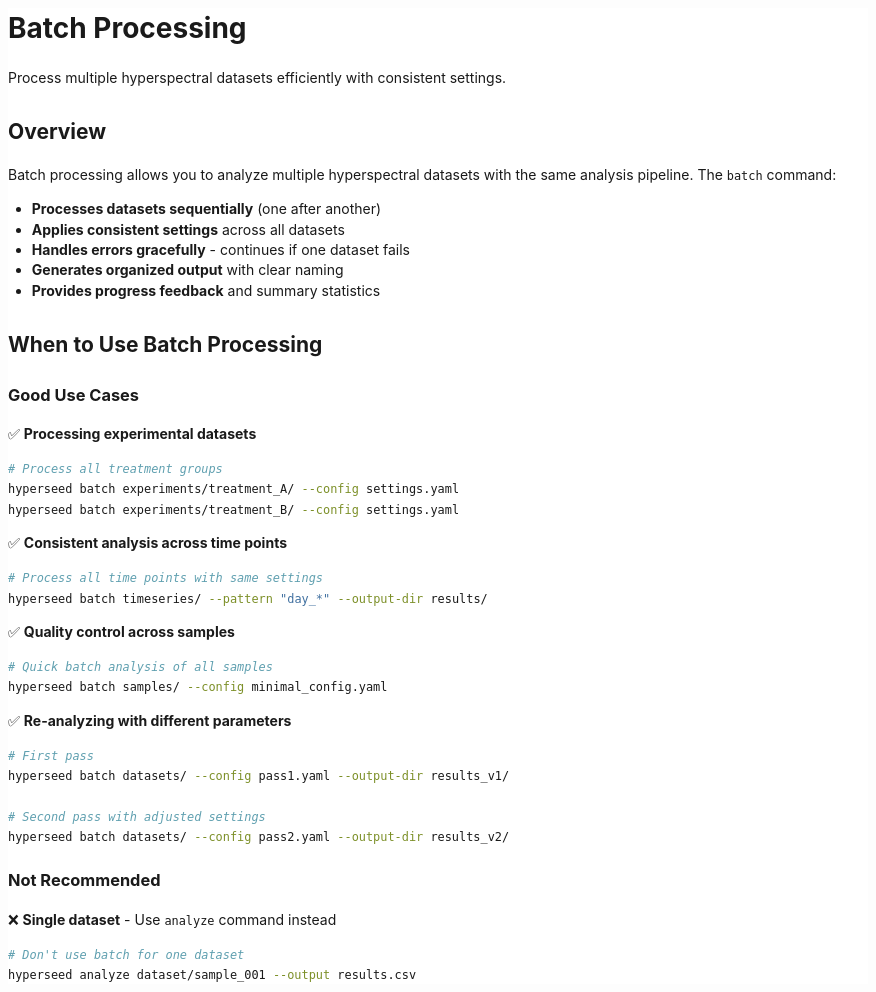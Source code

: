 # Batch Processing

Process multiple hyperspectral datasets efficiently with consistent settings.

## Overview

Batch processing allows you to analyze multiple hyperspectral datasets with the same analysis pipeline. The `batch` command:

- **Processes datasets sequentially** (one after another)
- **Applies consistent settings** across all datasets
- **Handles errors gracefully** - continues if one dataset fails
- **Generates organized output** with clear naming
- **Provides progress feedback** and summary statistics

## When to Use Batch Processing

### Good Use Cases

✅ **Processing experimental datasets**
```bash
# Process all treatment groups
hyperseed batch experiments/treatment_A/ --config settings.yaml
hyperseed batch experiments/treatment_B/ --config settings.yaml
```

✅ **Consistent analysis across time points**
```bash
# Process all time points with same settings
hyperseed batch timeseries/ --pattern "day_*" --output-dir results/
```

✅ **Quality control across samples**
```bash
# Quick batch analysis of all samples
hyperseed batch samples/ --config minimal_config.yaml
```

✅ **Re-analyzing with different parameters**
```bash
# First pass
hyperseed batch datasets/ --config pass1.yaml --output-dir results_v1/

# Second pass with adjusted settings
hyperseed batch datasets/ --config pass2.yaml --output-dir results_v2/
```

### Not Recommended

❌ **Single dataset** - Use `analyze` command instead
```bash
# Don't use batch for one dataset
hyperseed analyze dataset/sample_001 --output results.csv
```
